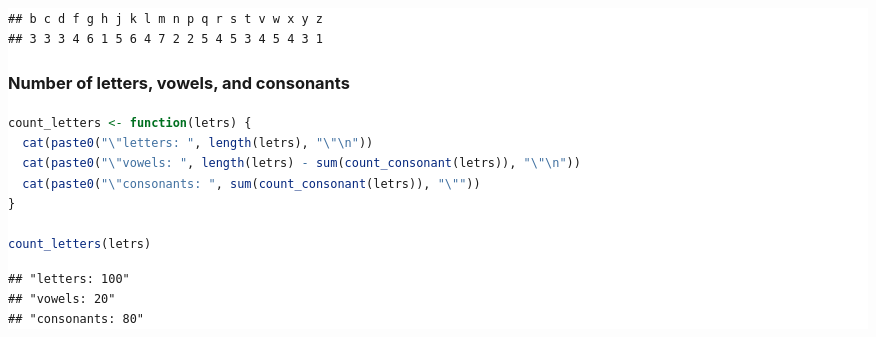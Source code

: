     ## b c d f g h j k l m n p q r s t v w x y z 
    ## 3 3 3 4 6 1 5 6 4 7 2 2 5 4 5 3 4 5 4 3 1

### Number of letters, vowels, and consonants

``` r
count_letters <- function(letrs) {
  cat(paste0("\"letters: ", length(letrs), "\"\n"))
  cat(paste0("\"vowels: ", length(letrs) - sum(count_consonant(letrs)), "\"\n"))
  cat(paste0("\"consonants: ", sum(count_consonant(letrs)), "\""))
}

count_letters(letrs)
```

    ## "letters: 100"
    ## "vowels: 20"
    ## "consonants: 80"
